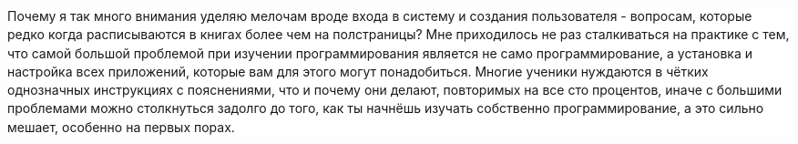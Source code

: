 Почему я так много внимания уделяю мелочам вроде входа в систему и создания пользователя - вопросам, которые редко когда расписываются в книгах более чем на полстраницы? Мне приходилось не раз сталкиваться на практике с тем, что самой большой проблемой при изучении программирования является не само программирование, а установка и настройка всех приложений, которые вам для этого могут понадобиться. Многие ученики нуждаются в чётких однозначных инструкциях с пояснениями, что и почему они делают, повторимых на все сто процентов, иначе с большими проблемами можно столкнуться задолго до того, как ты начнёшь изучать собственно программирование, а это сильно мешает, особенно на первых порах.

